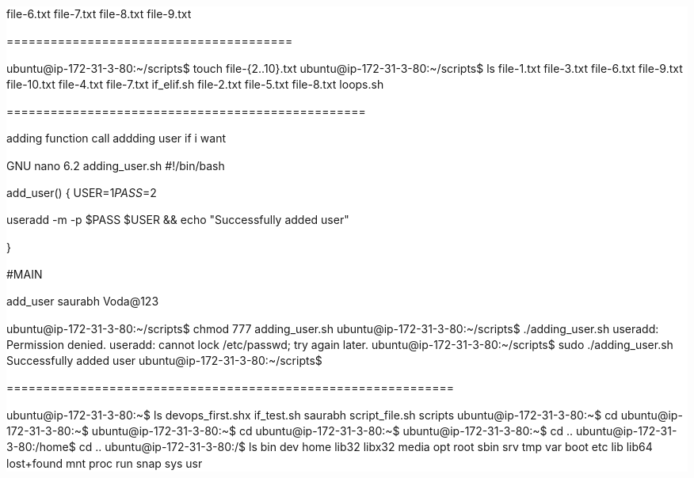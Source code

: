 file-6.txt
file-7.txt
file-8.txt
file-9.txt


=======================================


ubuntu@ip-172-31-3-80:~/scripts$ touch file-{2..10}.txt
ubuntu@ip-172-31-3-80:~/scripts$ ls
file-1.txt   file-3.txt  file-6.txt  file-9.txt
file-10.txt  file-4.txt  file-7.txt  if_elif.sh
file-2.txt   file-5.txt  file-8.txt  loops.sh

=================================================

adding function call addding user if i want 
  
GNU nano 6.2                   adding_user.sh                             #!/bin/bash


add_user()
{
USER=$1
PASS=$2

useradd -m -p $PASS $USER && echo "Successfully added user"

}

#MAIN

add_user saurabh Voda@123



ubuntu@ip-172-31-3-80:~/scripts$ chmod 777 adding_user.sh
ubuntu@ip-172-31-3-80:~/scripts$ ./adding_user.sh
useradd: Permission denied.
useradd: cannot lock /etc/passwd; try again later.
ubuntu@ip-172-31-3-80:~/scripts$ sudo ./adding_user.sh
Successfully added user
ubuntu@ip-172-31-3-80:~/scripts$

=============================================================


ubuntu@ip-172-31-3-80:~$ ls
devops_first.shx  if_test.sh  saurabh  script_file.sh  scripts
ubuntu@ip-172-31-3-80:~$ cd
ubuntu@ip-172-31-3-80:~$
ubuntu@ip-172-31-3-80:~$ cd
ubuntu@ip-172-31-3-80:~$
ubuntu@ip-172-31-3-80:~$ cd ..
ubuntu@ip-172-31-3-80:/home$ cd ..
ubuntu@ip-172-31-3-80:/$ ls
bin   dev  home  lib32  libx32      media  opt   root  sbin  srv  tmp  var
boot  etc  lib   lib64  lost+found  mnt    proc  run   snap  sys  usr
